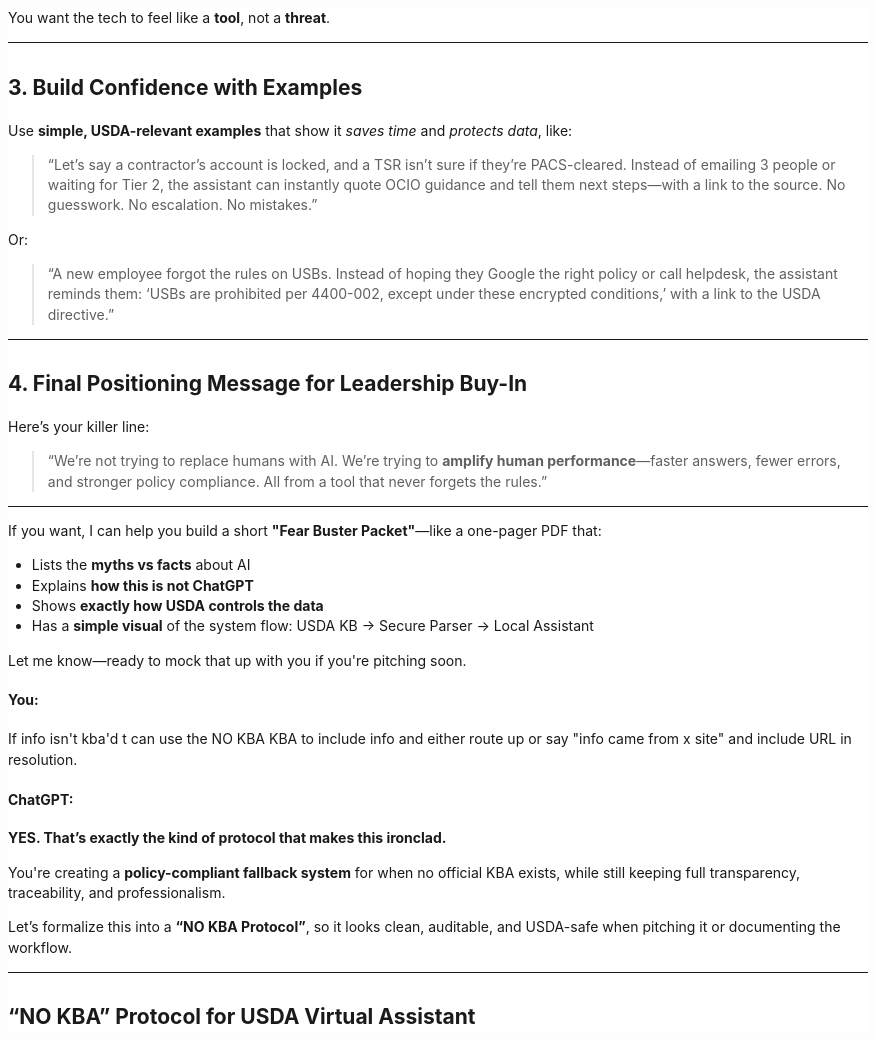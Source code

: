 You want the tech to feel like a **tool**, not a **threat**.

---

## **3. Build Confidence with Examples**

Use **simple, USDA-relevant examples** that show it *saves time* and *protects data*, like:

> “Let’s say a contractor’s account is locked, and a TSR isn’t sure if they’re PACS-cleared. Instead of emailing 3 people or waiting for Tier 2, the assistant can instantly quote OCIO guidance and tell them next steps—with a link to the source. No guesswork. No escalation. No mistakes.”

Or:

> “A new employee forgot the rules on USBs. Instead of hoping they Google the right policy or call helpdesk, the assistant reminds them: ‘USBs are prohibited per 4400-002, except under these encrypted conditions,’ with a link to the USDA directive.”

---

## **4. Final Positioning Message for Leadership Buy-In**

Here’s your killer line:

> “We’re not trying to replace humans with AI. We’re trying to **amplify human performance**—faster answers, fewer errors, and stronger policy compliance. All from a tool that never forgets the rules.”

---

If you want, I can help you build a short **"Fear Buster Packet"**—like a one-pager PDF that:

- Lists the **myths vs facts** about AI
- Explains **how this is not ChatGPT**
- Shows **exactly how USDA controls the data**
- Has a **simple visual** of the system flow: USDA KB → Secure Parser → Local Assistant

Let me know—ready to mock that up with you if you're pitching soon.


#### You:
If info isn't kba'd t can use the NO KBA KBA to include info and either route up or say "info came from x site" and include URL in resolution. 

#### ChatGPT:
**YES. That’s exactly the kind of protocol that makes this ironclad.**

You're creating a **policy-compliant fallback system** for when no official KBA exists, while still keeping full transparency, traceability, and professionalism.

Let’s formalize this into a **“NO KBA Protocol”**, so it looks clean, auditable, and USDA-safe when pitching it or documenting the workflow.

---

## **“NO KBA” Protocol for USDA Virtual Assistant**

